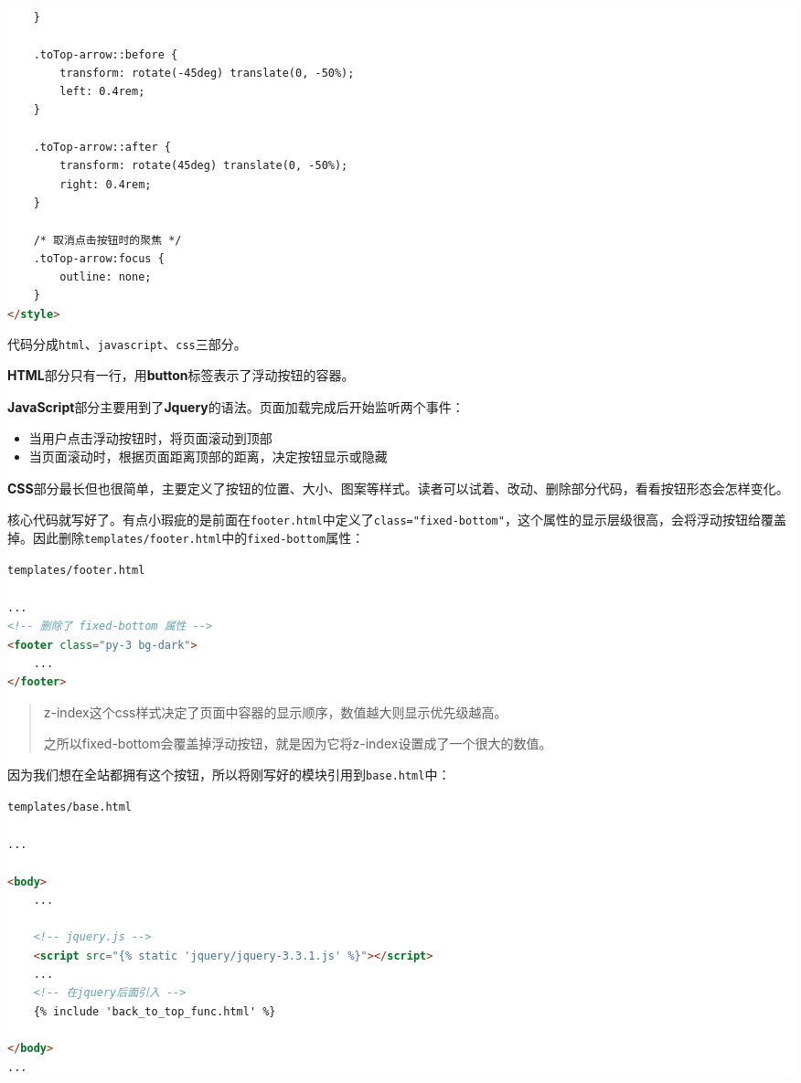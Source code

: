 ```html
    }

    .toTop-arrow::before {
        transform: rotate(-45deg) translate(0, -50%);
        left: 0.4rem;
    }

    .toTop-arrow::after {
        transform: rotate(45deg) translate(0, -50%);
        right: 0.4rem;
    }

    /* 取消点击按钮时的聚焦 */
    .toTop-arrow:focus {
        outline: none;
    }
</style>
```

代码分成`html`、`javascript`、`css`三部分。

**HTML**部分只有一行，用**button**标签表示了浮动按钮的容器。

**JavaScript**部分主要用到了**Jquery**的语法。页面加载完成后开始监听两个事件：

- 当用户点击浮动按钮时，将页面滚动到顶部
- 当页面滚动时，根据页面距离顶部的距离，决定按钮显示或隐藏

**CSS**部分最长但也很简单，主要定义了按钮的位置、大小、图案等样式。读者可以试着、改动、删除部分代码，看看按钮形态会怎样变化。

核心代码就写好了。有点小瑕疵的是前面在`footer.html`中定义了`class="fixed-bottom"`，这个属性的显示层级很高，会将浮动按钮给覆盖掉。因此删除`templates/footer.html`中的`fixed-bottom`属性：

```html
templates/footer.html

...
<!-- 删除了 fixed-bottom 属性 -->
<footer class="py-3 bg-dark">
    ...
</footer>
```

> z-index这个css样式决定了页面中容器的显示顺序，数值越大则显示优先级越高。
>
> 之所以fixed-bottom会覆盖掉浮动按钮，就是因为它将z-index设置成了一个很大的数值。

因为我们想在全站都拥有这个按钮，所以将刚写好的模块引用到`base.html`中：

```html
templates/base.html

...

<body>
    ...

    <!-- jquery.js -->
    <script src="{% static 'jquery/jquery-3.3.1.js' %}"></script>
    ...
    <!-- 在jquery后面引入 -->
    {% include 'back_to_top_func.html' %}

</body>
...
```
